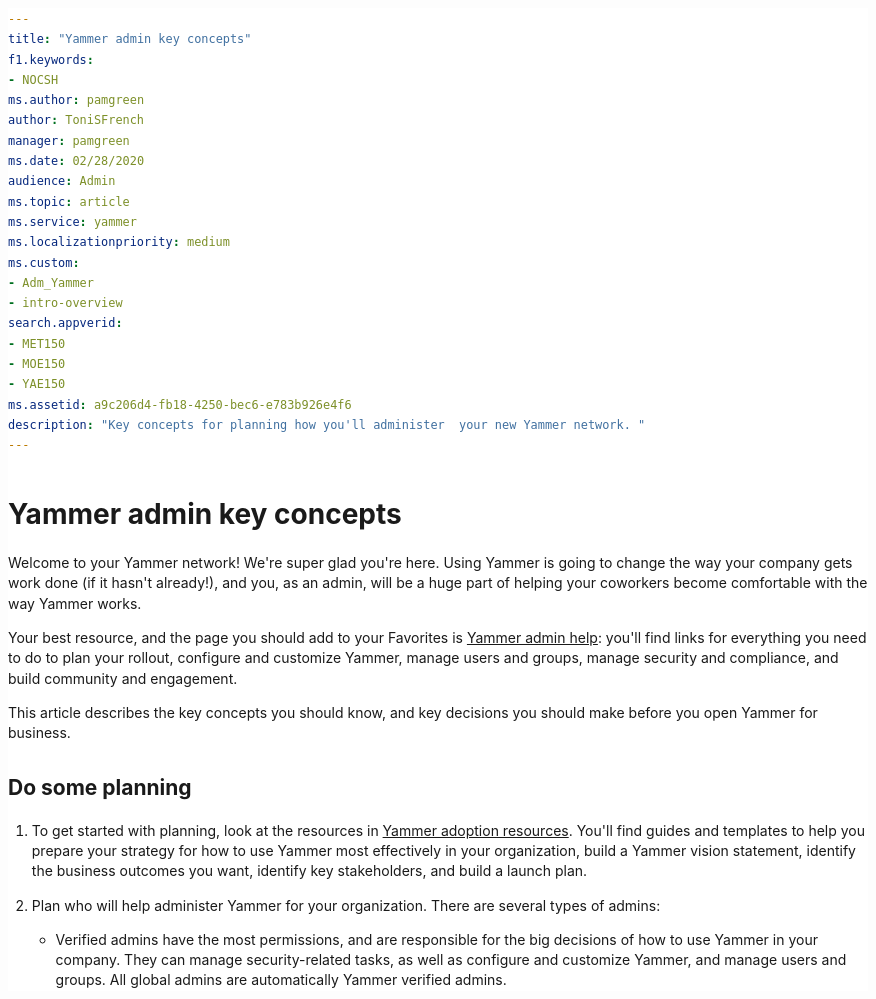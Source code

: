 ```yaml
---
title: "Yammer admin key concepts"
f1.keywords:
- NOCSH
ms.author: pamgreen
author: ToniSFrench
manager: pamgreen
ms.date: 02/28/2020
audience: Admin
ms.topic: article
ms.service: yammer
ms.localizationpriority: medium
ms.custom: 
- Adm_Yammer
- intro-overview
search.appverid:
- MET150
- MOE150
- YAE150
ms.assetid: a9c206d4-fb18-4250-bec6-e783b926e4f6
description: "Key concepts for planning how you'll administer  your new Yammer network. "
---
```


# Yammer admin key concepts

Welcome to your Yammer network! We're super glad you're here. Using Yammer is going to change the way your company gets work done (if it hasn't already!), and you, as an admin, will be a huge part of helping your coworkers become comfortable with the way Yammer works.
  
Your best resource, and the page you should add to your Favorites is [Yammer admin help](../overview.md): you'll find links for everything you need to do to plan your rollout, configure and customize Yammer, manage users and groups, manage security and compliance, and build community and engagement. 
  
This article describes the key concepts you should know, and key decisions you should make before you open Yammer for business. 
  
## Do some planning

1. To get started with planning, look at the resources in  [Yammer adoption resources](https://resources.techcommunity.microsoft.com/yammer-adoption-resources/). You'll find guides and templates to help you prepare your strategy for how to use Yammer most effectively in your organization, build a Yammer vision statement, identify the business outcomes you want, identify key stakeholders, and build a launch plan. 
    
2. Plan who will help administer Yammer for your organization. There are several types of admins:
    
      - Verified admins have the most permissions, and are responsible for the big decisions of how to use Yammer in your company. They can manage security-related tasks, as well as configure and customize Yammer, and manage users and groups. All global admins are automatically Yammer verified admins.
    